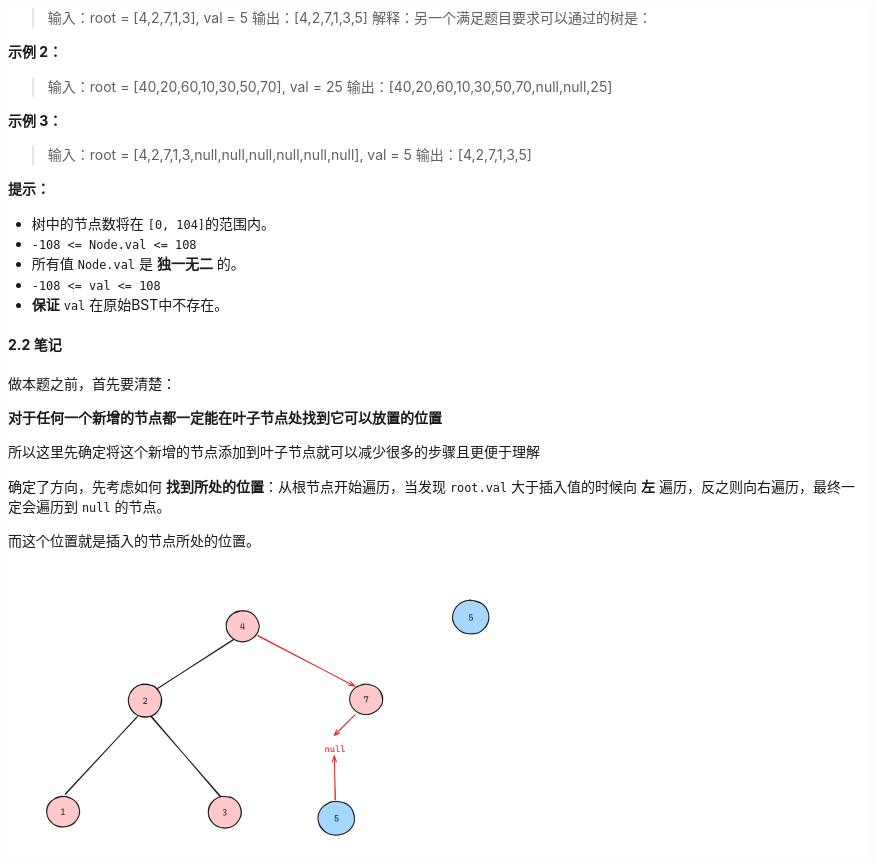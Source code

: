 > 输入：root = [4,2,7,1,3], val = 5
> 输出：[4,2,7,1,3,5]
> 解释：另一个满足题目要求可以通过的树是：

**示例 2：**

> 输入：root = [40,20,60,10,30,50,70], val = 25
> 输出：[40,20,60,10,30,50,70,null,null,25]

**示例 3：**

> 输入：root = [4,2,7,1,3,null,null,null,null,null,null], val = 5
> 输出：[4,2,7,1,3,5]

 

**提示：**

- 树中的节点数将在 `[0, 104]`的范围内。
- `-108 <= Node.val <= 108`
- 所有值 `Node.val` 是 **独一无二** 的。
- `-108 <= val <= 108`
- **保证** `val` 在原始BST中不存在。



#### 2.2 笔记

做本题之前，首先要清楚：

**对于任何一个新增的节点都一定能在叶子节点处找到它可以放置的位置**

所以这里先确定将这个新增的节点添加到叶子节点就可以减少很多的步骤且更便于理解

确定了方向，先考虑如何 **找到所处的位置**：从根节点开始遍历，当发现 `root.val` 大于插入值的时候向 **左** 遍历，反之则向右遍历，最终一定会遍历到 `null` 的节点。

而这个位置就是插入的节点所处的位置。

<img src="./assets/image-20240210214202111.png" alt="image-20240210214202111" style="zoom:50%;" />
